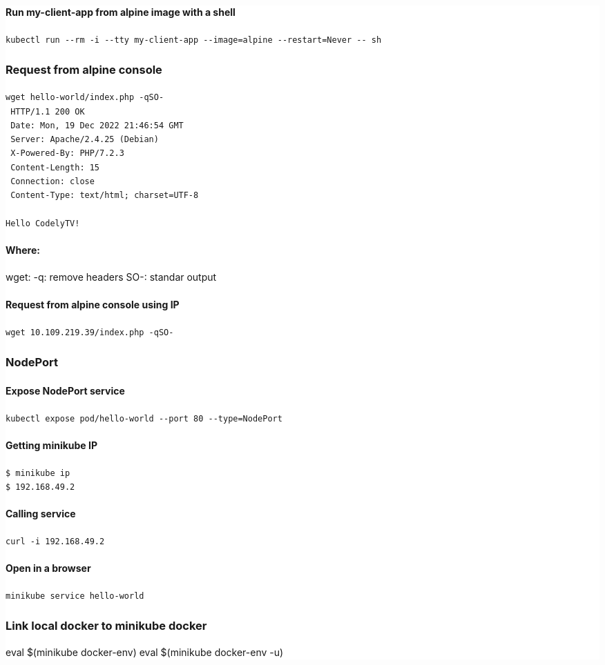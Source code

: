 #### Run my-client-app from alpine image with a shell
```
kubectl run --rm -i --tty my-client-app --image=alpine --restart=Never -- sh
```

### Request from alpine console
```
wget hello-world/index.php -qSO-  
 HTTP/1.1 200 OK  
 Date: Mon, 19 Dec 2022 21:46:54 GMT  
 Server: Apache/2.4.25 (Debian)  
 X-Powered-By: PHP/7.2.3  
 Content-Length: 15  
 Connection: close  
 Content-Type: text/html; charset=UTF-8  
    
Hello CodelyTV!
```
#### Where:
wget:
-q: remove headers
SO-: standar output

#### Request from alpine console using IP
```
wget 10.109.219.39/index.php -qSO-
```

### NodePort

#### Expose NodePort service
```
kubectl expose pod/hello-world --port 80 --type=NodePort
```
#### Getting minikube IP
```
$ minikube ip
$ 192.168.49.2
```
#### Calling service
```
curl -i 192.168.49.2
```
#### Open in a browser
```
minikube service hello-world
```

### Link local docker to minikube docker
eval $(minikube docker-env)
eval $(minikube docker-env -u)
